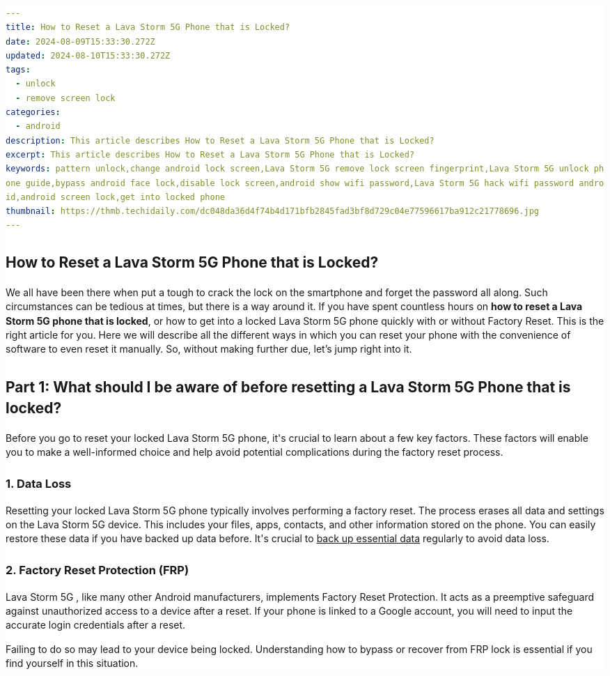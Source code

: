 ```yaml
---
title: How to Reset a Lava Storm 5G Phone that is Locked?
date: 2024-08-09T15:33:30.272Z
updated: 2024-08-10T15:33:30.272Z
tags: 
  - unlock
  - remove screen lock
categories:
  - android
description: This article describes How to Reset a Lava Storm 5G Phone that is Locked?
excerpt: This article describes How to Reset a Lava Storm 5G Phone that is Locked?
keywords: pattern unlock,change android lock screen,Lava Storm 5G remove lock screen fingerprint,Lava Storm 5G unlock phone guide,bypass android face lock,disable lock screen,android show wifi password,Lava Storm 5G hack wifi password android,android screen lock,get into locked phone
thumbnail: https://thmb.techidaily.com/dc048da36d4f74b4d171bfb2845fad3bf8d729c04e77596617ba912c21778696.jpg
---
```


## How to Reset a Lava Storm 5G Phone that is Locked?

We all have been there when put a tough to crack the lock on the smartphone and forget the password all along. Such circumstances can be tedious at times, but there is a way around it. If you have spent countless hours on **how to reset a Lava Storm 5G  phone that is locked**, or how to get into a locked Lava Storm 5G  phone quickly with or without Factory Reset. This is the right article for you. Here we will describe all the different ways in which you can reset your phone with the convenience of software to even reset it manually. So, without making further due, let’s jump right into it.

## Part 1: What should I be aware of before resetting a Lava Storm 5G  Phone that is locked?

Before you go to reset your locked Lava Storm 5G  phone, it's crucial to learn about a few key factors. These factors will enable you to make a well-informed choice and help avoid potential complications during the factory reset process.

### 1\. Data Loss

Resetting your locked Lava Storm 5G  phone typically involves performing a factory reset. The process erases all data and settings on the Lava Storm 5G device. This includes your files, apps, contacts, and other information stored on the phone. You can easily restore these data if you have backed up data before. It's crucial to [back up essential data](https://tools.techidaily.com/wondershare/drfone/android-backup-and-restore/) regularly to avoid data loss.

### 2\. Factory Reset Protection (FRP)

Lava Storm 5G , like many other Android manufacturers, implements Factory Reset Protection. It acts as a preemptive safeguard against unauthorized access to a device after a reset. If your phone is linked to a Google account, you will need to input the accurate login credentials after a reset.

Failing to do so may lead to your device being locked. Understanding how to bypass or recover from FRP lock is essential if you find yourself in this situation.
